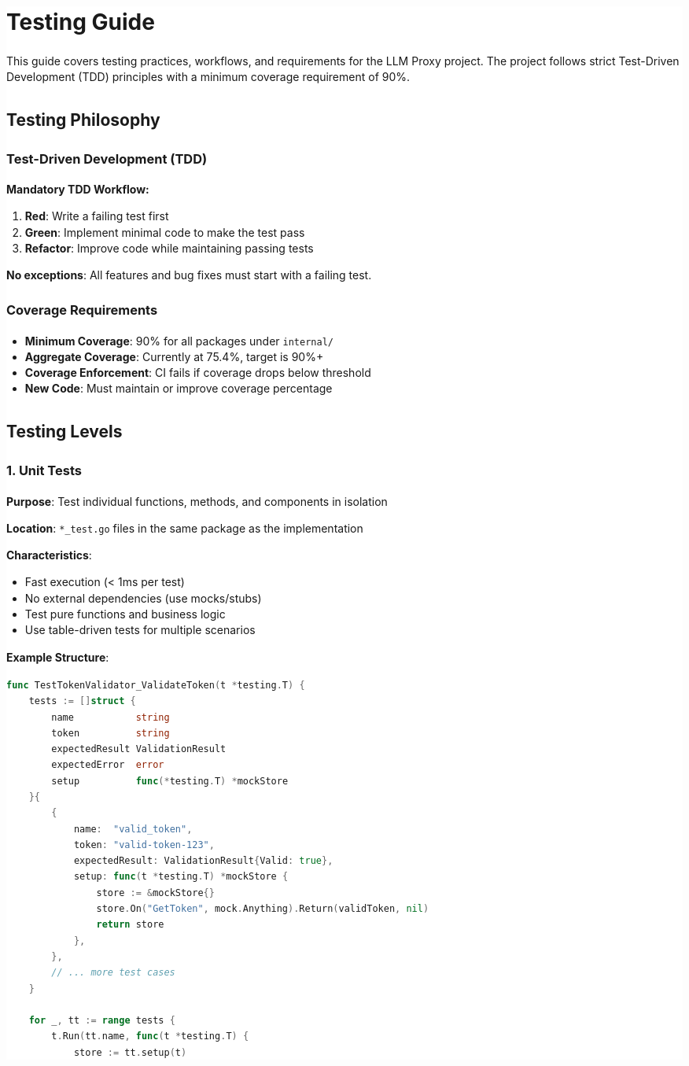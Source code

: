 # Testing Guide

This guide covers testing practices, workflows, and requirements for the LLM Proxy project. The project follows strict Test-Driven Development (TDD) principles with a minimum coverage requirement of 90%.

## Testing Philosophy

### Test-Driven Development (TDD)

**Mandatory TDD Workflow:**
1. **Red**: Write a failing test first
2. **Green**: Implement minimal code to make the test pass
3. **Refactor**: Improve code while maintaining passing tests

**No exceptions**: All features and bug fixes must start with a failing test.

### Coverage Requirements

- **Minimum Coverage**: 90% for all packages under `internal/`
- **Aggregate Coverage**: Currently at 75.4%, target is 90%+
- **Coverage Enforcement**: CI fails if coverage drops below threshold
- **New Code**: Must maintain or improve coverage percentage

## Testing Levels

### 1. Unit Tests

**Purpose**: Test individual functions, methods, and components in isolation

**Location**: `*_test.go` files in the same package as the implementation

**Characteristics**:
- Fast execution (< 1ms per test)
- No external dependencies (use mocks/stubs)
- Test pure functions and business logic
- Use table-driven tests for multiple scenarios

**Example Structure**:
```go
func TestTokenValidator_ValidateToken(t *testing.T) {
    tests := []struct {
        name           string
        token          string
        expectedResult ValidationResult
        expectedError  error
        setup          func(*testing.T) *mockStore
    }{
        {
            name:  "valid_token",
            token: "valid-token-123",
            expectedResult: ValidationResult{Valid: true},
            setup: func(t *testing.T) *mockStore {
                store := &mockStore{}
                store.On("GetToken", mock.Anything).Return(validToken, nil)
                return store
            },
        },
        // ... more test cases
    }
    
    for _, tt := range tests {
        t.Run(tt.name, func(t *testing.T) {
            store := tt.setup(t)
```